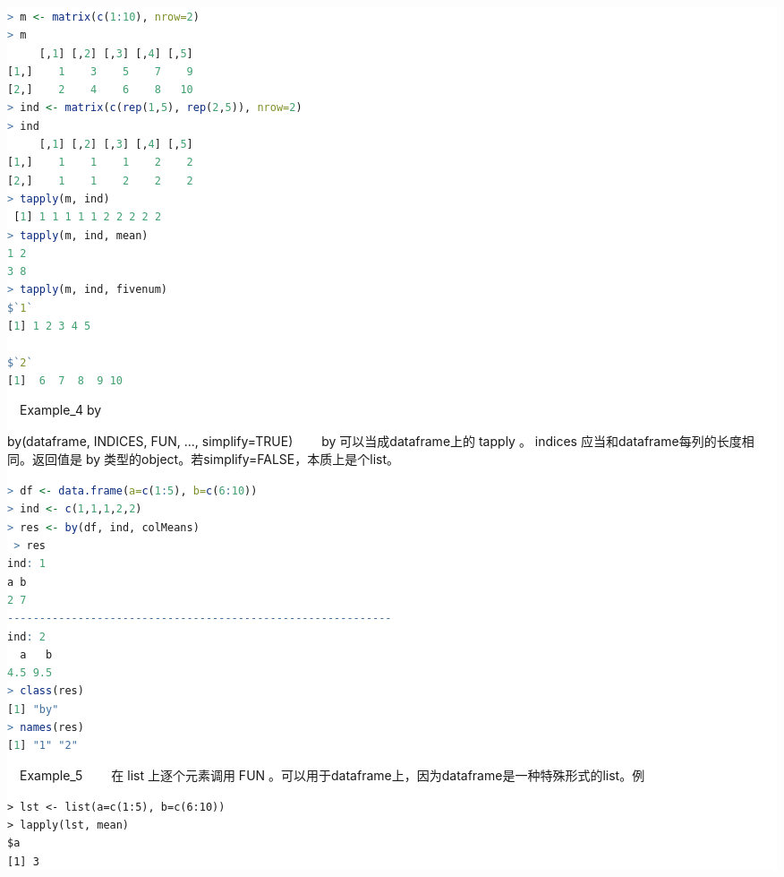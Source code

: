 ```R
> m <- matrix(c(1:10), nrow=2)
> m
     [,1] [,2] [,3] [,4] [,5]
[1,]    1    3    5    7    9
[2,]    2    4    6    8   10
> ind <- matrix(c(rep(1,5), rep(2,5)), nrow=2)
> ind
     [,1] [,2] [,3] [,4] [,5]
[1,]    1    1    1    2    2
[2,]    1    1    2    2    2
> tapply(m, ind)
 [1] 1 1 1 1 1 2 2 2 2 2
> tapply(m, ind, mean)
1 2 
3 8 
> tapply(m, ind, fivenum)
$`1`
[1] 1 2 3 4 5

$`2`
[1]  6  7  8  9 10
```
 Example_4
by

  by(dataframe, INDICES, FUN, ..., simplify=TRUE)
  by 可以当成dataframe上的 tapply 。 indices 应当和dataframe每列的长度相同。返回值是 by 类型的object。若simplify=FALSE，本质上是个list。

```R
> df <- data.frame(a=c(1:5), b=c(6:10))
> ind <- c(1,1,1,2,2)
> res <- by(df, ind, colMeans)
 > res
ind: 1
a b 
2 7 
------------------------------------------------------------ 
ind: 2
  a   b 
4.5 9.5 
> class(res)
[1] "by"
> names(res)
[1] "1" "2"
```
 Example_5
  在 list 上逐个元素调用 FUN 。可以用于dataframe上，因为dataframe是一种特殊形式的list。例

    > lst <- list(a=c(1:5), b=c(6:10))
    > lapply(lst, mean)
    $a
    [1] 3
    